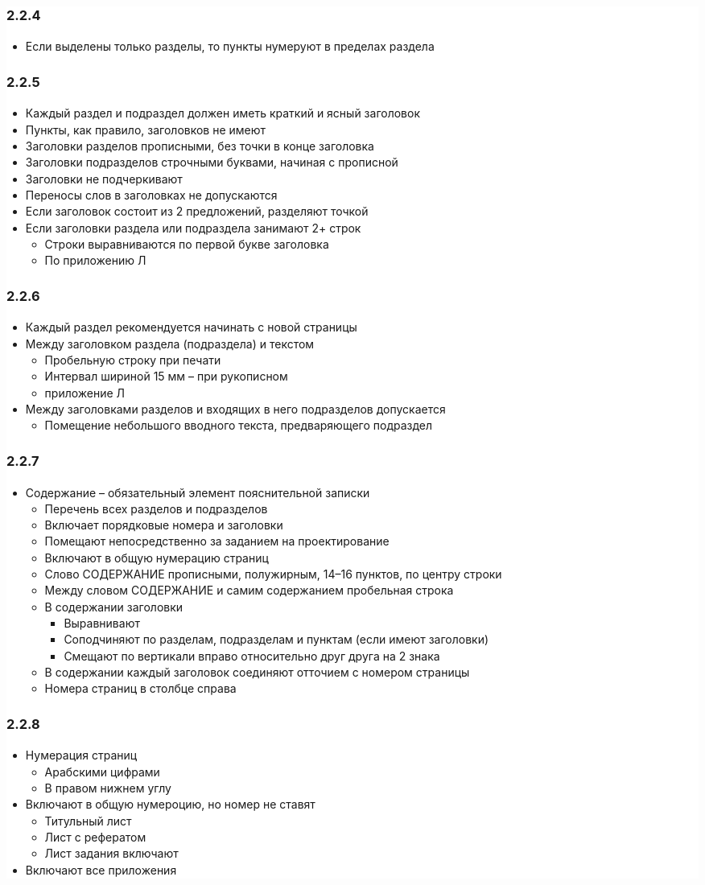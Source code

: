 ### 2.2.4

- Если выделены только разделы, то пункты нумеруют в пределах раздела

### 2.2.5

- Каждый раздел и подраздел должен иметь краткий и ясный заголовок
- Пункты, как правило, заголовков не имеют
- Заголовки разделов прописными, без точки в конце заголовка
- Заголовки подразделов строчными буквами, начиная с прописной
- Заголовки не подчеркивают
- Переносы слов в заголовках не допускаются
- Если заголовок состоит из 2 предложений, разделяют точкой
- Если заголовки раздела или подраздела занимают 2+ строк
  - Строки выравниваются по первой букве заголовка
  - По приложению Л

### 2.2.6

- Каждый раздел рекомендуется начинать с новой страницы
- Между заголовком раздела (подраздела) и текстом
  - Пробельную строку при печати
  - Интервал шириной 15 мм – при рукописном
  - приложение Л
- Между заголовками разделов и входящих в него подразделов допускается
  - Помещение небольшого вводного текста, предваряющего подраздел

### 2.2.7

- Содержание – обязательный элемент пояснительной записки
  - Перечень всех разделов и подразделов
  - Включает порядковые номера и заголовки
  - Помещают непосредственно за заданием на проектирование
  - Включают в общую нумерацию страниц
  - Слово СОДЕРЖАНИЕ прописными, полужирным, 14–16 пунктов, по центру строки
  - Между словом СОДЕРЖАНИЕ и самим содержанием пробельная строка
  - В содержании заголовки
    - Выравнивают
    - Соподчиняют по разделам, подразделам и пунктам (если имеют заголовки)
    - Смещают по вертикали вправо относительно друг друга на 2 знака
  - В содержании каждый заголовок соединяют отточием с номером страницы
  - Номера страниц в столбце справа

### 2.2.8

- Нумерация страниц
  - Арабскими цифрами
  - В правом нижнем углу
- Включают в общую нумероцию, но номер не ставят
  - Титульный лист
  - Лист с рефератом
  - Лист задания включают
- Включают все приложения
